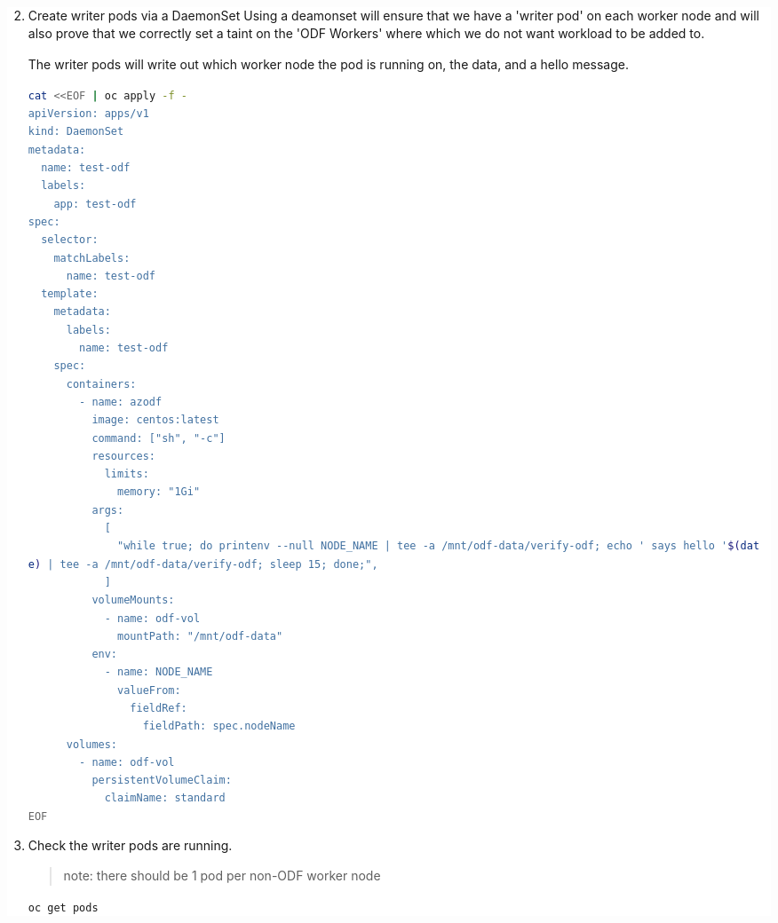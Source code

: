 2. Create writer pods via a DaemonSet
   Using a deamonset will ensure that we have a 'writer pod' on each worker node and will also prove that we correctly set a taint on the 'ODF Workers' where which we do not want workload to be added to.

   The writer pods will write out which worker node the pod is running on, the data, and a hello message.

   ```bash
   cat <<EOF | oc apply -f -
   apiVersion: apps/v1
   kind: DaemonSet
   metadata:
     name: test-odf
     labels:
       app: test-odf
   spec:
     selector:
       matchLabels:
         name: test-odf
     template:
       metadata:
         labels:
           name: test-odf
       spec:
         containers:
           - name: azodf
             image: centos:latest
             command: ["sh", "-c"]
             resources:
               limits:
                 memory: "1Gi"
             args:
               [
                 "while true; do printenv --null NODE_NAME | tee -a /mnt/odf-data/verify-odf; echo ' says hello '$(date) | tee -a /mnt/odf-data/verify-odf; sleep 15; done;",
               ]
             volumeMounts:
               - name: odf-vol
                 mountPath: "/mnt/odf-data"
             env:
               - name: NODE_NAME
                 valueFrom:
                   fieldRef:
                     fieldPath: spec.nodeName
         volumes:
           - name: odf-vol
             persistentVolumeClaim:
               claimName: standard
   EOF
   ```

3. Check the writer pods are running.
   >note: there should be 1 pod per non-ODF worker node
   ```bash
   oc get pods
   ```
